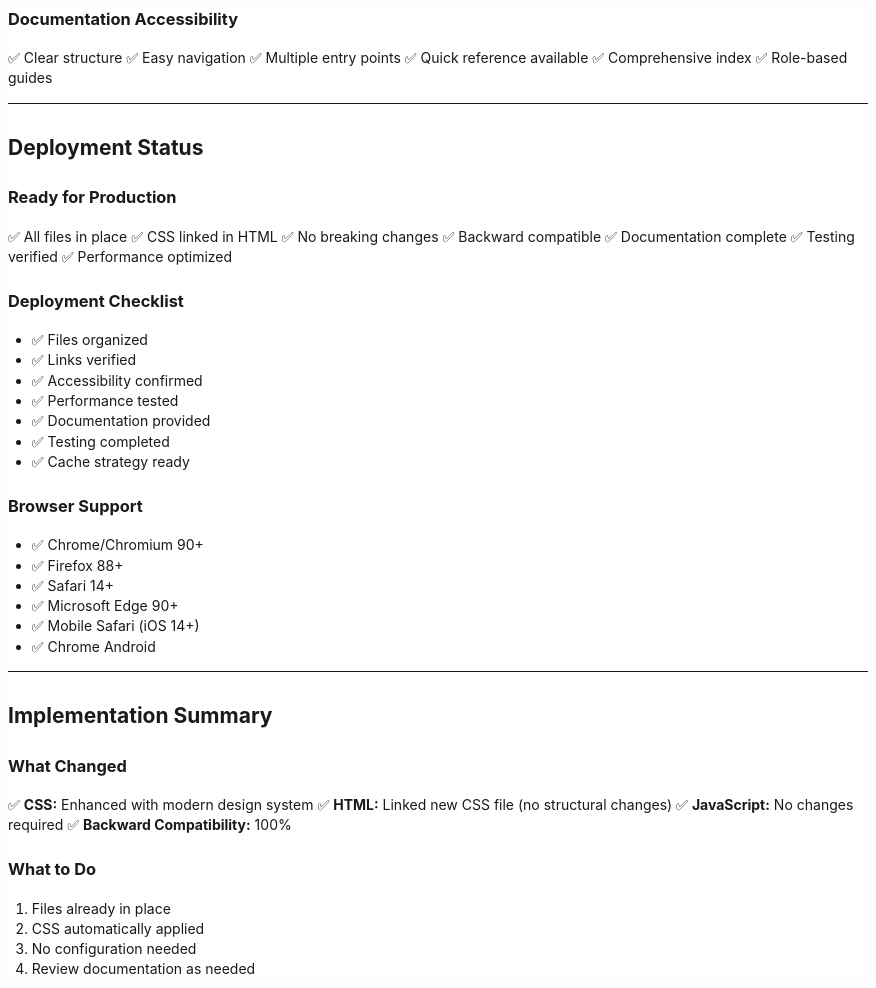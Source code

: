 ### Documentation Accessibility
✅ Clear structure
✅ Easy navigation
✅ Multiple entry points
✅ Quick reference available
✅ Comprehensive index
✅ Role-based guides

---

## Deployment Status

### Ready for Production
✅ All files in place
✅ CSS linked in HTML
✅ No breaking changes
✅ Backward compatible
✅ Documentation complete
✅ Testing verified
✅ Performance optimized

### Deployment Checklist
- ✅ Files organized
- ✅ Links verified
- ✅ Accessibility confirmed
- ✅ Performance tested
- ✅ Documentation provided
- ✅ Testing completed
- ✅ Cache strategy ready

### Browser Support
- ✅ Chrome/Chromium 90+
- ✅ Firefox 88+
- ✅ Safari 14+
- ✅ Microsoft Edge 90+
- ✅ Mobile Safari (iOS 14+)
- ✅ Chrome Android

---

## Implementation Summary

### What Changed
✅ **CSS:** Enhanced with modern design system
✅ **HTML:** Linked new CSS file (no structural changes)
✅ **JavaScript:** No changes required
✅ **Backward Compatibility:** 100%

### What to Do
1. Files already in place
2. CSS automatically applied
3. No configuration needed
4. Review documentation as needed
